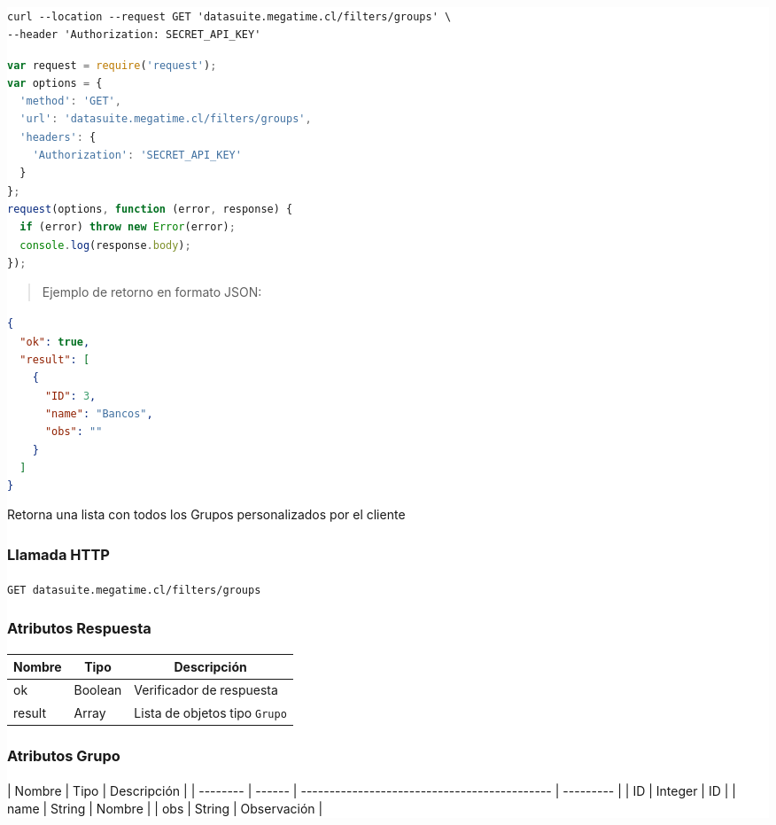 ```shell
curl --location --request GET 'datasuite.megatime.cl/filters/groups' \
--header 'Authorization: SECRET_API_KEY'
```

```javascript
var request = require('request');
var options = {
  'method': 'GET',
  'url': 'datasuite.megatime.cl/filters/groups',
  'headers': {
    'Authorization': 'SECRET_API_KEY'
  }
};
request(options, function (error, response) {
  if (error) throw new Error(error);
  console.log(response.body);
});

```

> Ejemplo de retorno en formato JSON:

```json
{
  "ok": true,
  "result": [
    {
      "ID": 3,
      "name": "Bancos",
      "obs": ""    
    }
  ]
}
```

Retorna una lista con todos los Grupos personalizados por el cliente

### Llamada HTTP

`GET datasuite.megatime.cl/filters/groups` 

### Atributos Respuesta
| Nombre | Tipo    | Descripción              |
| ------ | ------- | ------------------------ |
| ok     | Boolean | Verificador de respuesta |
| result    | Array  | Lista de objetos tipo `Grupo`|


### Atributos Grupo

| Nombre | Tipo | Descripción |
| -------- | ------ | -------------------------------------------- | --------- |
| ID | Integer | ID |
| name | String | Nombre |
| obs | String | Observación |
